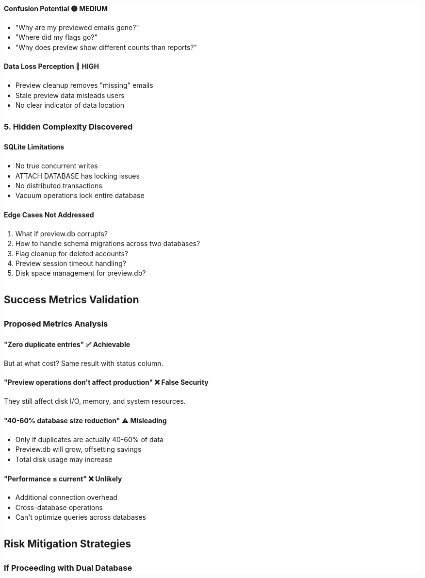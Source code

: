 #### Confusion Potential 🟡 **MEDIUM**
- "Why are my previewed emails gone?"
- "Where did my flags go?"
- "Why does preview show different counts than reports?"

#### Data Loss Perception 🔴 **HIGH**
- Preview cleanup removes "missing" emails
- Stale preview data misleads users
- No clear indicator of data location

### 5. Hidden Complexity Discovered

#### SQLite Limitations
- No true concurrent writes
- ATTACH DATABASE has locking issues
- No distributed transactions
- Vacuum operations lock entire database

#### Edge Cases Not Addressed
1. What if preview.db corrupts?
2. How to handle schema migrations across two databases?
3. Flag cleanup for deleted accounts?
4. Preview session timeout handling?
5. Disk space management for preview.db?

## Success Metrics Validation

### Proposed Metrics Analysis

#### "Zero duplicate entries" ✅ Achievable
But at what cost? Same result with status column.

#### "Preview operations don't affect production" ❌ False Security
They still affect disk I/O, memory, and system resources.

#### "40-60% database size reduction" ⚠️ Misleading
- Only if duplicates are actually 40-60% of data
- Preview.db will grow, offsetting savings
- Total disk usage may increase

#### "Performance ≤ current" ❌ Unlikely
- Additional connection overhead
- Cross-database operations
- Can't optimize queries across databases

## Risk Mitigation Strategies

### If Proceeding with Dual Database
